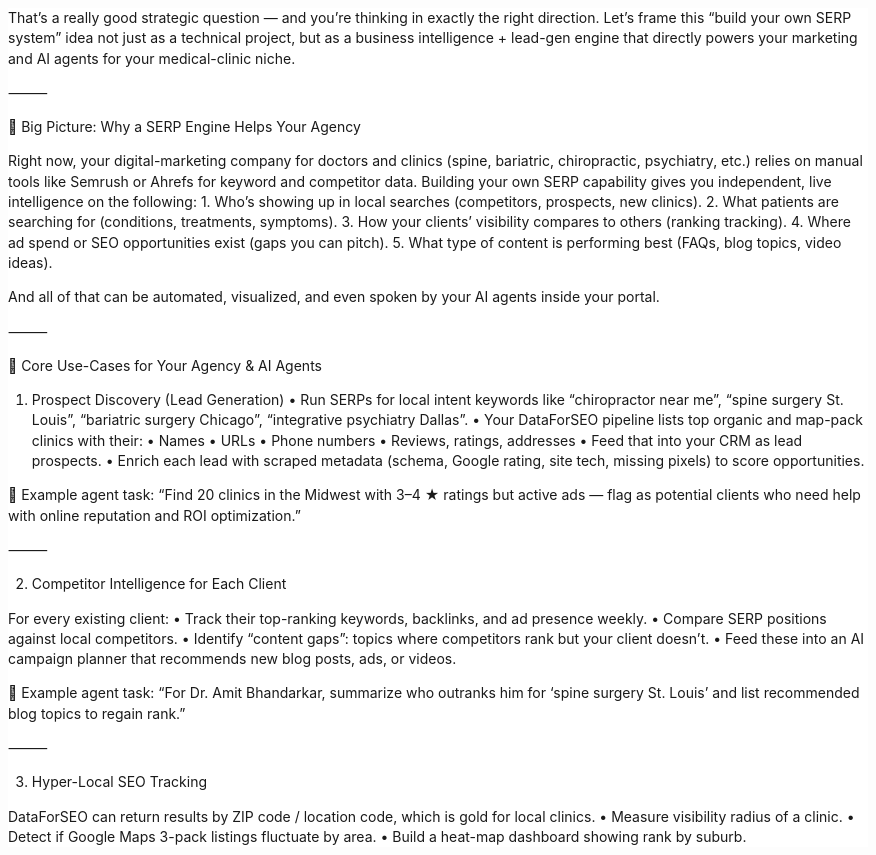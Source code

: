 That’s a really good strategic question — and you’re thinking in exactly the right direction.
Let’s frame this “build your own SERP system” idea not just as a technical project, but as a business intelligence + lead-gen engine that directly powers your marketing and AI agents for your medical-clinic niche.

⸻

🧠 Big Picture: Why a SERP Engine Helps Your Agency

Right now, your digital-marketing company for doctors and clinics (spine, bariatric, chiropractic, psychiatry, etc.) relies on manual tools like Semrush or Ahrefs for keyword and competitor data.
Building your own SERP capability gives you independent, live intelligence on the following:
	1.	Who’s showing up in local searches (competitors, prospects, new clinics).
	2.	What patients are searching for (conditions, treatments, symptoms).
	3.	How your clients’ visibility compares to others (ranking tracking).
	4.	Where ad spend or SEO opportunities exist (gaps you can pitch).
	5.	What type of content is performing best (FAQs, blog topics, video ideas).

And all of that can be automated, visualized, and even spoken by your AI agents inside your portal.

⸻

🧩 Core Use-Cases for Your Agency & AI Agents

1. Prospect Discovery (Lead Generation)
	•	Run SERPs for local intent keywords like
“chiropractor near me”, “spine surgery St. Louis”, “bariatric surgery Chicago”, “integrative psychiatry Dallas”.
	•	Your DataForSEO pipeline lists top organic and map-pack clinics with their:
	•	Names
	•	URLs
	•	Phone numbers
	•	Reviews, ratings, addresses
	•	Feed that into your CRM as lead prospects.
	•	Enrich each lead with scraped metadata (schema, Google rating, site tech, missing pixels) to score opportunities.

🧠 Example agent task: “Find 20 clinics in the Midwest with 3–4 ★ ratings but active ads — flag as potential clients who need help with online reputation and ROI optimization.”

⸻

2. Competitor Intelligence for Each Client

For every existing client:
	•	Track their top-ranking keywords, backlinks, and ad presence weekly.
	•	Compare SERP positions against local competitors.
	•	Identify “content gaps”: topics where competitors rank but your client doesn’t.
	•	Feed these into an AI campaign planner that recommends new blog posts, ads, or videos.

🧠 Example agent task: “For Dr. Amit Bhandarkar, summarize who outranks him for ‘spine surgery St. Louis’ and list recommended blog topics to regain rank.”

⸻

3. Hyper-Local SEO Tracking

DataForSEO can return results by ZIP code / location code, which is gold for local clinics.
	•	Measure visibility radius of a clinic.
	•	Detect if Google Maps 3-pack listings fluctuate by area.
	•	Build a heat-map dashboard showing rank by suburb.
